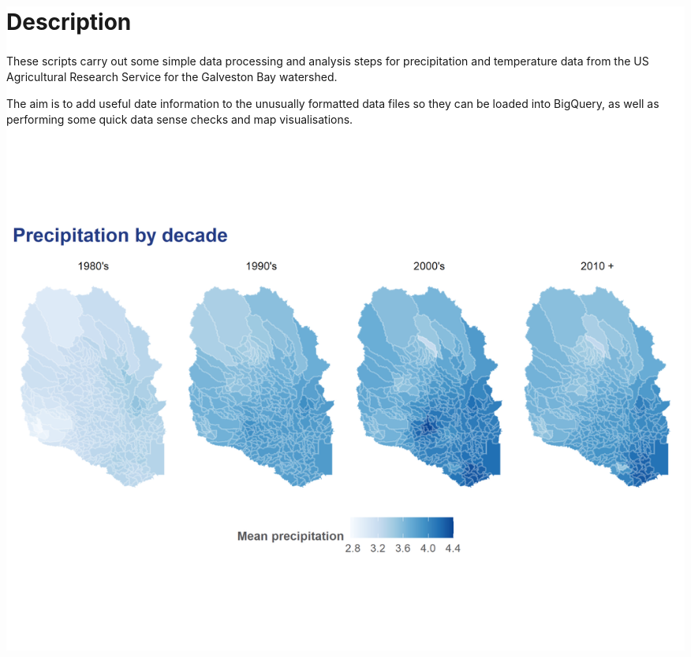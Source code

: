 
# Description

These scripts carry out some simple data processing and analysis steps for precipitation and temperature data from the US Agricultural Research Service for the Galveston Bay watershed.

The aim is to add useful date information to the unusually formatted data files so they can be loaded into BigQuery, as well as performing some quick data sense checks and map visualisations.

</p>
<img src="figs/m1 - mean precipitation by decade.png" alt="Average precipitation data by decade for the watershed area" width="100%" />